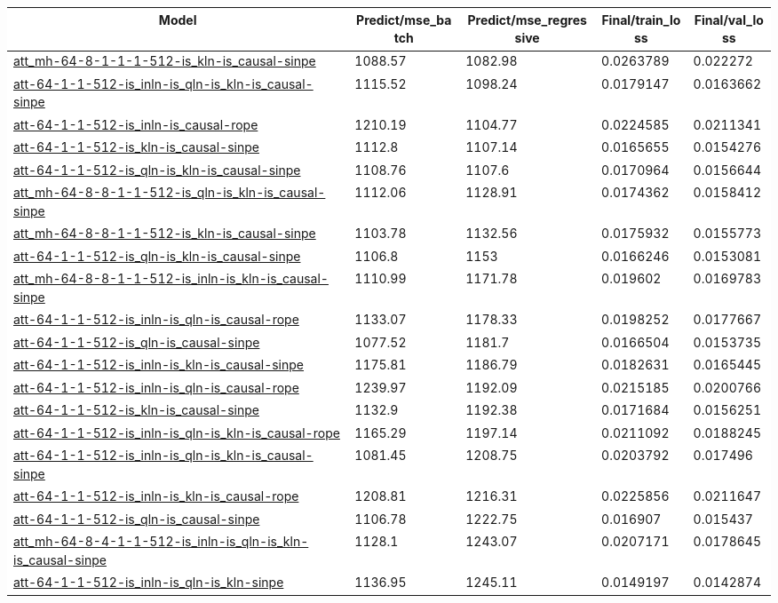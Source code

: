 | Model                                                                                                               |   Predict/mse_batch |   Predict/mse_regressive |   Final/train_loss |   Final/val_loss |
|---------------------------------------------------------------------------------------------------------------------|---------------------|--------------------------|--------------------|------------------|
| [att_mh-64-8-1-1-1-512-is_kln-is_causal-sinpe](./logs/att_mh_y_w_ts112_lr0.0003/2025-01-10-23-15-54)                |             1088.57 |                  1082.98 |          0.0263789 |        0.022272  |
| [att-64-1-1-512-is_inln-is_qln-is_kln-is_causal-sinpe](./logs/att_y_w_ts112_lr0.003/2025-01-10-23-06-46)            |             1115.52 |                  1098.24 |          0.0179147 |        0.0163662 |
| [att-64-1-1-512-is_inln-is_causal-rope](./logs/att_y_w_ts112_lr0.001/2025-01-10-23-15-24)                           |             1210.19 |                  1104.77 |          0.0224585 |        0.0211341 |
| [att-64-1-1-512-is_kln-is_causal-sinpe](./logs/att_y_w_ts112_lr0.003/2025-01-10-23-23-19)                           |             1112.8  |                  1107.14 |          0.0165655 |        0.0154276 |
| [att-64-1-1-512-is_qln-is_kln-is_causal-sinpe](./logs/att_y_w_ts112_lr0.001/2025-01-10-23-17-59)                    |             1108.76 |                  1107.6  |          0.0170964 |        0.0156644 |
| [att_mh-64-8-8-1-1-512-is_qln-is_kln-is_causal-sinpe](./logs/att_mh_y_w_ts112_lr0.0003/2025-01-10-23-39-10)         |             1112.06 |                  1128.91 |          0.0174362 |        0.0158412 |
| [att_mh-64-8-8-1-1-512-is_kln-is_causal-sinpe](./logs/att_mh_y_w_ts112_lr0.0003/2025-01-10-23-41-01)                |             1103.78 |                  1132.56 |          0.0175932 |        0.0155773 |
| [att-64-1-1-512-is_qln-is_kln-is_causal-sinpe](./logs/att_y_w_ts112_lr0.003/2025-01-10-23-17-56)                    |             1106.8  |                  1153    |          0.0166246 |        0.0153081 |
| [att_mh-64-8-8-1-1-512-is_inln-is_kln-is_causal-sinpe](./logs/att_mh_y_w_ts112_lr0.0003/2025-01-10-23-37-17)        |             1110.99 |                  1171.78 |          0.019602  |        0.0169783 |
| [att-64-1-1-512-is_inln-is_qln-is_causal-rope](./logs/att_y_w_ts112_lr0.003/2025-01-10-23-09-45)                    |             1133.07 |                  1178.33 |          0.0198252 |        0.0177667 |
| [att-64-1-1-512-is_qln-is_causal-sinpe](./logs/att_y_w_ts112_lr0.003/2025-01-10-23-20-37)                           |             1077.52 |                  1181.7  |          0.0166504 |        0.0153735 |
| [att-64-1-1-512-is_inln-is_kln-is_causal-sinpe](./logs/att_y_w_ts112_lr0.0005/2025-01-10-23-12-33)                  |             1175.81 |                  1186.79 |          0.0182631 |        0.0165445 |
| [att-64-1-1-512-is_inln-is_qln-is_causal-rope](./logs/att_y_w_ts112_lr0.001/2025-01-10-23-09-49)                    |             1239.97 |                  1192.09 |          0.0215185 |        0.0200766 |
| [att-64-1-1-512-is_kln-is_causal-sinpe](./logs/att_y_w_ts112_lr0.001/2025-01-10-23-23-22)                           |             1132.9  |                  1192.38 |          0.0171684 |        0.0156251 |
| [att-64-1-1-512-is_inln-is_qln-is_kln-is_causal-rope](./logs/att_y_w_ts112_lr0.003/2025-01-10-23-06-57)             |             1165.29 |                  1197.14 |          0.0211092 |        0.0188245 |
| [att-64-1-1-512-is_inln-is_qln-is_kln-is_causal-sinpe](./logs/att_y_w_ts112_lr0.0005/2025-01-10-23-06-53)           |             1081.45 |                  1208.75 |          0.0203792 |        0.017496  |
| [att-64-1-1-512-is_inln-is_kln-is_causal-rope](./logs/att_y_w_ts112_lr0.001/2025-01-10-23-12-41)                    |             1208.81 |                  1216.31 |          0.0225856 |        0.0211647 |
| [att-64-1-1-512-is_qln-is_causal-sinpe](./logs/att_y_w_ts112_lr0.001/2025-01-10-23-20-40)                           |             1106.78 |                  1222.75 |          0.016907  |        0.015437  |
| [att_mh-64-8-4-1-1-512-is_inln-is_qln-is_kln-is_causal-sinpe](./logs/att_mh_y_w_ts112_lr0.0003/2025-01-10-23-26-38) |             1128.1  |                  1243.07 |          0.0207171 |        0.0178645 |
| [att-64-1-1-512-is_inln-is_qln-is_kln-sinpe](./logs/att_y_w_ts112_lr0.001/2025-01-10-23-07-33)                      |             1136.95 |                  1245.11 |          0.0149197 |        0.0142874 |

